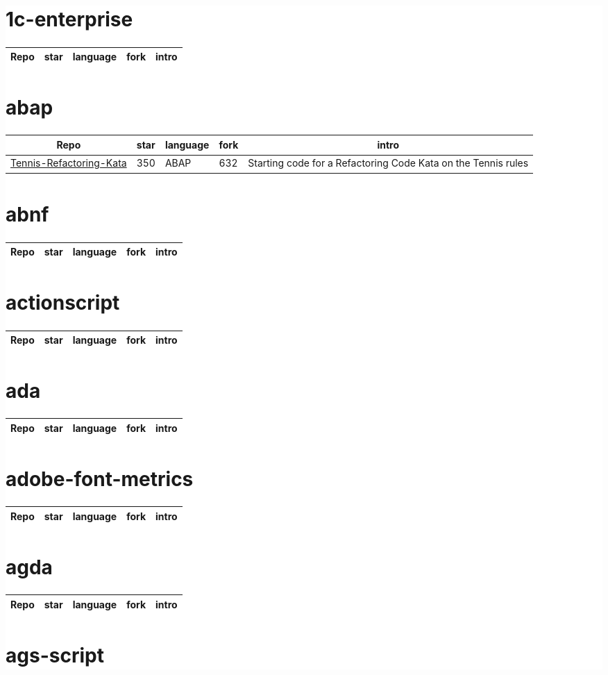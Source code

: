 
# 1c-enterprise

Repo|star|language|fork|intro
-|-|-|-|-



# abap

Repo|star|language|fork|intro
-|-|-|-|-
[Tennis-Refactoring-Kata](https://github.com/emilybache/Tennis-Refactoring-Kata)|350|ABAP|632|Starting code for a Refactoring Code Kata on the Tennis rules


# abnf

Repo|star|language|fork|intro
-|-|-|-|-



# actionscript

Repo|star|language|fork|intro
-|-|-|-|-



# ada

Repo|star|language|fork|intro
-|-|-|-|-



# adobe-font-metrics

Repo|star|language|fork|intro
-|-|-|-|-



# agda

Repo|star|language|fork|intro
-|-|-|-|-



# ags-script
